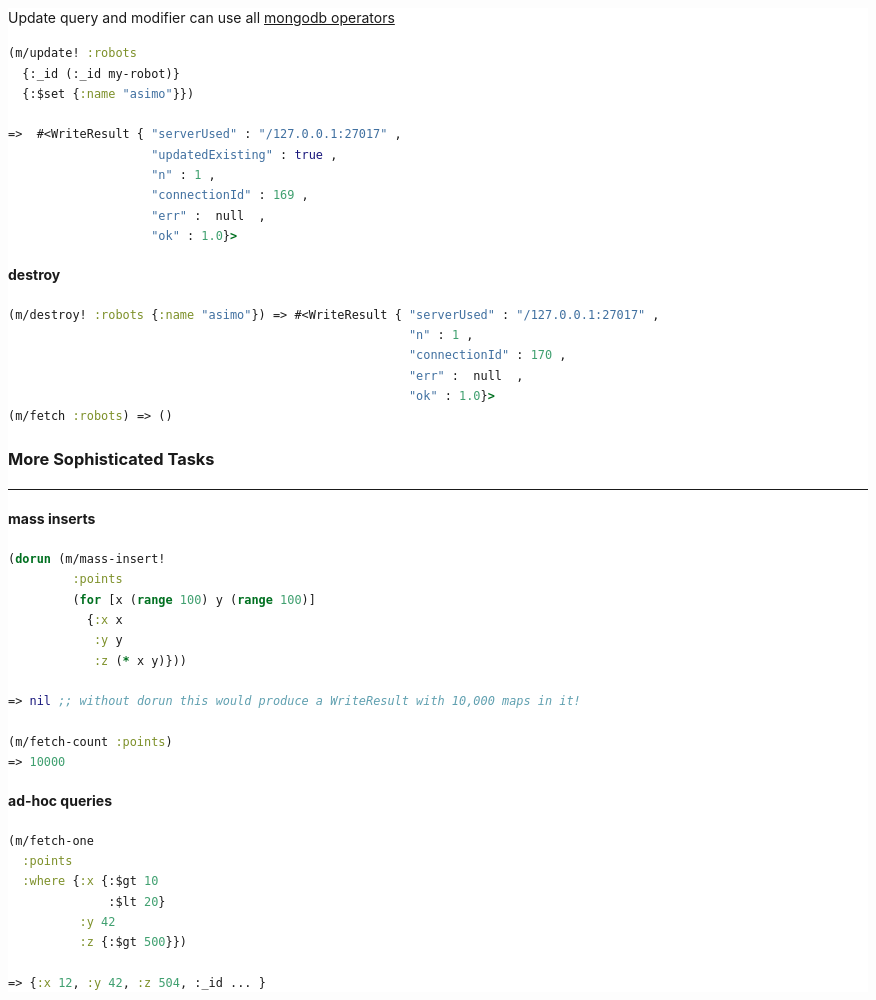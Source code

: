 Update query and modifier can use all [mongodb operators](https://docs.mongodb.com/manual/reference/operator/)
```clojure
(m/update! :robots
  {:_id (:_id my-robot)}
  {:$set {:name "asimo"}})

=>  #<WriteResult { "serverUsed" : "/127.0.0.1:27017" ,
                    "updatedExisting" : true ,
                    "n" : 1 ,
                    "connectionId" : 169 ,
                    "err" :  null  ,
                    "ok" : 1.0}>
```
#### destroy
```clojure
(m/destroy! :robots {:name "asimo"}) => #<WriteResult { "serverUsed" : "/127.0.0.1:27017" ,
                                                        "n" : 1 ,
                                                        "connectionId" : 170 ,
                                                        "err" :  null  ,
                                                        "ok" : 1.0}>
(m/fetch :robots) => ()
```
### More Sophisticated Tasks
----------------------------

#### mass inserts
```clojure
(dorun (m/mass-insert!
         :points
         (for [x (range 100) y (range 100)]
           {:x x
            :y y
            :z (* x y)}))

=> nil ;; without dorun this would produce a WriteResult with 10,000 maps in it!

(m/fetch-count :points)
=> 10000
```

#### ad-hoc queries
```clojure
(m/fetch-one
  :points
  :where {:x {:$gt 10
              :$lt 20}
          :y 42
          :z {:$gt 500}})

=> {:x 12, :y 42, :z 504, :_id ... }
```


[Leiningen]: https://leiningen.org/
[Clojure CLI]: https://clojure.org/guides/deps_and_cli
[Maven]: https://maven.apache.org/
[Gradle]: https://www.gradle.org/